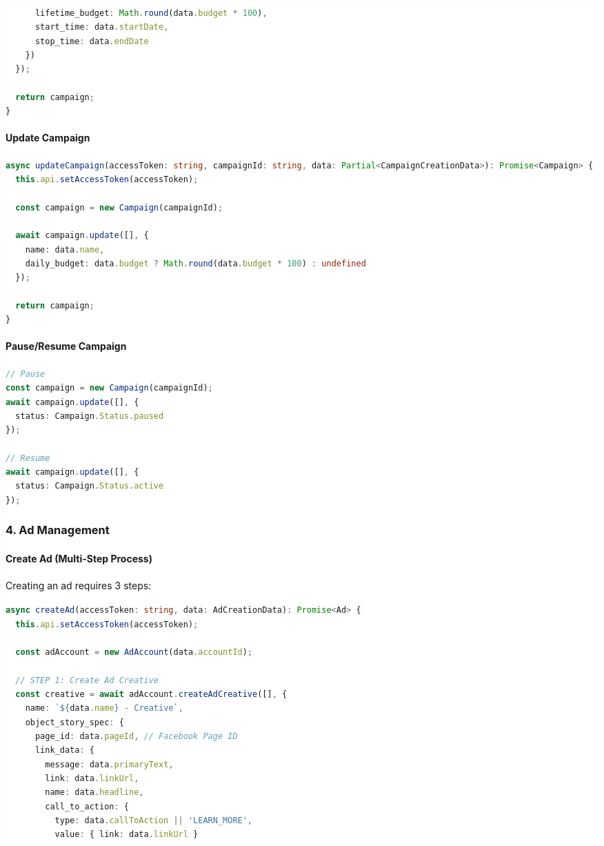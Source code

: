 ```typescript
      lifetime_budget: Math.round(data.budget * 100),
      start_time: data.startDate,
      stop_time: data.endDate
    })
  });
  
  return campaign;
}
```

#### Update Campaign
```typescript
async updateCampaign(accessToken: string, campaignId: string, data: Partial<CampaignCreationData>): Promise<Campaign> {
  this.api.setAccessToken(accessToken);
  
  const campaign = new Campaign(campaignId);
  
  await campaign.update([], {
    name: data.name,
    daily_budget: data.budget ? Math.round(data.budget * 100) : undefined
  });
  
  return campaign;
}
```

#### Pause/Resume Campaign
```typescript
// Pause
const campaign = new Campaign(campaignId);
await campaign.update([], {
  status: Campaign.Status.paused
});

// Resume
await campaign.update([], {
  status: Campaign.Status.active
});
```

### 4. **Ad Management**

#### Create Ad (Multi-Step Process)

Creating an ad requires 3 steps:

```typescript
async createAd(accessToken: string, data: AdCreationData): Promise<Ad> {
  this.api.setAccessToken(accessToken);
  
  const adAccount = new AdAccount(data.accountId);
  
  // STEP 1: Create Ad Creative
  const creative = await adAccount.createAdCreative([], {
    name: `${data.name} - Creative`,
    object_story_spec: {
      page_id: data.pageId, // Facebook Page ID
      link_data: {
        message: data.primaryText,
        link: data.linkUrl,
        name: data.headline,
        call_to_action: {
          type: data.callToAction || 'LEARN_MORE',
          value: { link: data.linkUrl }
```